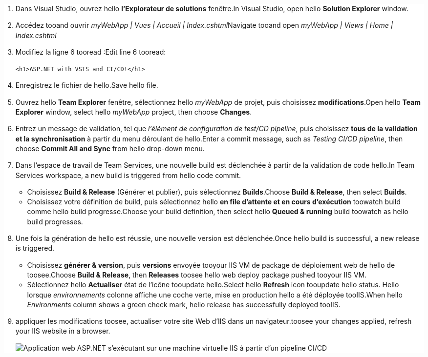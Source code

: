1. <span data-ttu-id="d583e-232">Dans Visual Studio, ouvrez hello **l’Explorateur de solutions** fenêtre.</span><span class="sxs-lookup"><span data-stu-id="d583e-232">In Visual Studio, open hello **Solution Explorer** window.</span></span>
2. <span data-ttu-id="d583e-233">Accédez tooand ouvrir *myWebApp | Vues | Accueil | Index.cshtml*</span><span class="sxs-lookup"><span data-stu-id="d583e-233">Navigate tooand open *myWebApp | Views | Home | Index.cshtml*</span></span>
3. <span data-ttu-id="d583e-234">Modifiez la ligne 6 tooread :</span><span class="sxs-lookup"><span data-stu-id="d583e-234">Edit line 6 tooread:</span></span>

    `<h1>ASP.NET with VSTS and CI/CD!</h1>`

4. <span data-ttu-id="d583e-235">Enregistrez le fichier de hello.</span><span class="sxs-lookup"><span data-stu-id="d583e-235">Save hello file.</span></span>
5. <span data-ttu-id="d583e-236">Ouvrez hello **Team Explorer** fenêtre, sélectionnez hello *myWebApp* de projet, puis choisissez **modifications**.</span><span class="sxs-lookup"><span data-stu-id="d583e-236">Open hello **Team Explorer** window, select hello *myWebApp* project, then choose **Changes**.</span></span>
6. <span data-ttu-id="d583e-237">Entrez un message de validation, tel que *l’élément de configuration de test/CD pipeline*, puis choisissez **tous de la validation et la synchronisation** à partir du menu déroulant de hello.</span><span class="sxs-lookup"><span data-stu-id="d583e-237">Enter a commit message, such as *Testing CI/CD pipeline*, then choose **Commit All and Sync** from hello drop-down menu.</span></span>
7. <span data-ttu-id="d583e-238">Dans l’espace de travail de Team Services, une nouvelle build est déclenchée à partir de la validation de code hello.</span><span class="sxs-lookup"><span data-stu-id="d583e-238">In Team Services workspace, a new build is triggered from hello code commit.</span></span> 
    - <span data-ttu-id="d583e-239">Choisissez **Build & Release** (Générer et publier), puis sélectionnez **Builds**.</span><span class="sxs-lookup"><span data-stu-id="d583e-239">Choose **Build & Release**, then select **Builds**.</span></span> 
    - <span data-ttu-id="d583e-240">Choisissez votre définition de build, puis sélectionnez hello **en file d’attente et en cours d’exécution** toowatch build comme hello build progresse.</span><span class="sxs-lookup"><span data-stu-id="d583e-240">Choose your build definition, then select hello **Queued & running** build toowatch as hello build progresses.</span></span>
9. <span data-ttu-id="d583e-241">Une fois la génération de hello est réussie, une nouvelle version est déclenchée.</span><span class="sxs-lookup"><span data-stu-id="d583e-241">Once hello build is successful, a new release is triggered.</span></span>
    - <span data-ttu-id="d583e-242">Choisissez **générer & version**, puis **versions** envoyée tooyour IIS VM de package de déploiement web de hello de toosee.</span><span class="sxs-lookup"><span data-stu-id="d583e-242">Choose **Build & Release**, then **Releases** toosee hello web deploy package pushed tooyour IIS VM.</span></span> 
    - <span data-ttu-id="d583e-243">Sélectionnez hello **Actualiser** état de l’icône tooupdate hello.</span><span class="sxs-lookup"><span data-stu-id="d583e-243">Select hello **Refresh** icon tooupdate hello status.</span></span> <span data-ttu-id="d583e-244">Hello lorsque *environnements* colonne affiche une coche verte, mise en production hello a été déployée tooIIS.</span><span class="sxs-lookup"><span data-stu-id="d583e-244">When hello *Environments* column shows a green check mark, hello release has successfully deployed tooIIS.</span></span>
11. <span data-ttu-id="d583e-245">appliquer les modifications toosee, actualiser votre site Web d’IIS dans un navigateur.</span><span class="sxs-lookup"><span data-stu-id="d583e-245">toosee your changes applied, refresh your IIS website in a browser.</span></span>

    ![Application web ASP.NET s’exécutant sur une machine virtuelle IIS à partir d’un pipeline CI/CD](media/tutorial-vsts-iis-cicd/running_web_app_cicd.png)
